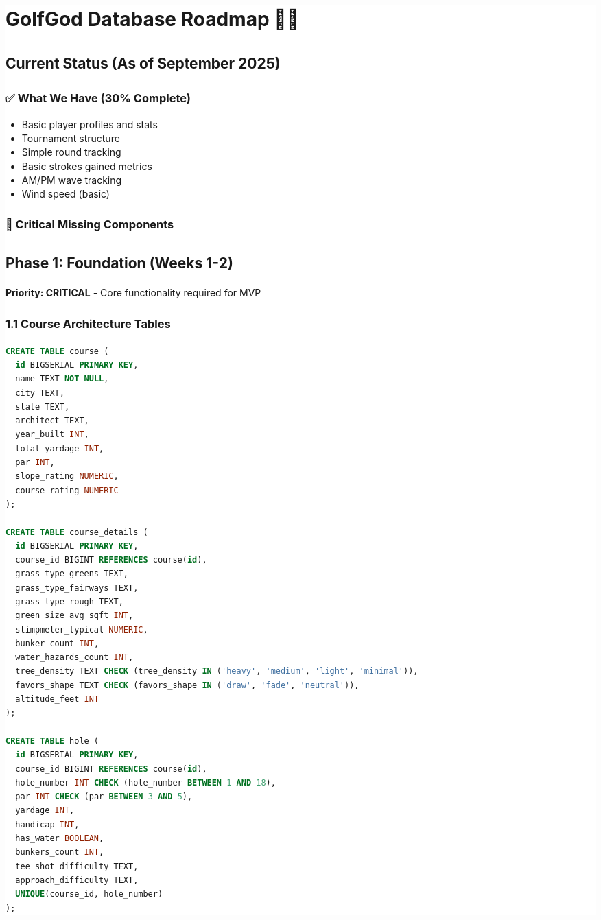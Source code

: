 # GolfGod Database Roadmap 🏌️‍♂️

## Current Status (As of September 2025)

### ✅ What We Have (30% Complete)
- Basic player profiles and stats
- Tournament structure
- Simple round tracking
- Basic strokes gained metrics
- AM/PM wave tracking
- Wind speed (basic)

### 🎯 Critical Missing Components

## Phase 1: Foundation (Weeks 1-2)
**Priority: CRITICAL** - Core functionality required for MVP

### 1.1 Course Architecture Tables
```sql
CREATE TABLE course (
  id BIGSERIAL PRIMARY KEY,
  name TEXT NOT NULL,
  city TEXT,
  state TEXT,
  architect TEXT,
  year_built INT,
  total_yardage INT,
  par INT,
  slope_rating NUMERIC,
  course_rating NUMERIC
);

CREATE TABLE course_details (
  id BIGSERIAL PRIMARY KEY,
  course_id BIGINT REFERENCES course(id),
  grass_type_greens TEXT,
  grass_type_fairways TEXT,
  grass_type_rough TEXT,
  green_size_avg_sqft INT,
  stimpmeter_typical NUMERIC,
  bunker_count INT,
  water_hazards_count INT,
  tree_density TEXT CHECK (tree_density IN ('heavy', 'medium', 'light', 'minimal')),
  favors_shape TEXT CHECK (favors_shape IN ('draw', 'fade', 'neutral')),
  altitude_feet INT
);

CREATE TABLE hole (
  id BIGSERIAL PRIMARY KEY,
  course_id BIGINT REFERENCES course(id),
  hole_number INT CHECK (hole_number BETWEEN 1 AND 18),
  par INT CHECK (par BETWEEN 3 AND 5),
  yardage INT,
  handicap INT,
  has_water BOOLEAN,
  bunkers_count INT,
  tee_shot_difficulty TEXT,
  approach_difficulty TEXT,
  UNIQUE(course_id, hole_number)
);
```